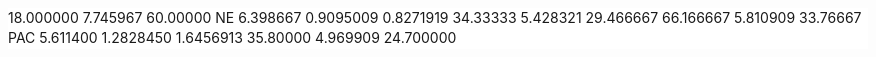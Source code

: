 </td>
<td style="text-align:right;">
18.000000
</td>
<td style="text-align:right;">
7.745967
</td>
<td style="text-align:right;">
60.00000
</td>
</tr>
<tr>
<td style="text-align:left;">
NE
</td>
<td style="text-align:right;">
6.398667
</td>
<td style="text-align:right;">
0.9095009
</td>
<td style="text-align:right;">
0.8271919
</td>
<td style="text-align:right;">
34.33333
</td>
<td style="text-align:right;">
5.428321
</td>
<td style="text-align:right;">
29.466667
</td>
<td style="text-align:right;">
66.166667
</td>
<td style="text-align:right;">
5.810909
</td>
<td style="text-align:right;">
33.76667
</td>
</tr>
<tr>
<td style="text-align:left;">
PAC
</td>
<td style="text-align:right;">
5.611400
</td>
<td style="text-align:right;">
1.2828450
</td>
<td style="text-align:right;">
1.6456913
</td>
<td style="text-align:right;">
35.80000
</td>
<td style="text-align:right;">
4.969909
</td>
<td style="text-align:right;">
24.700000